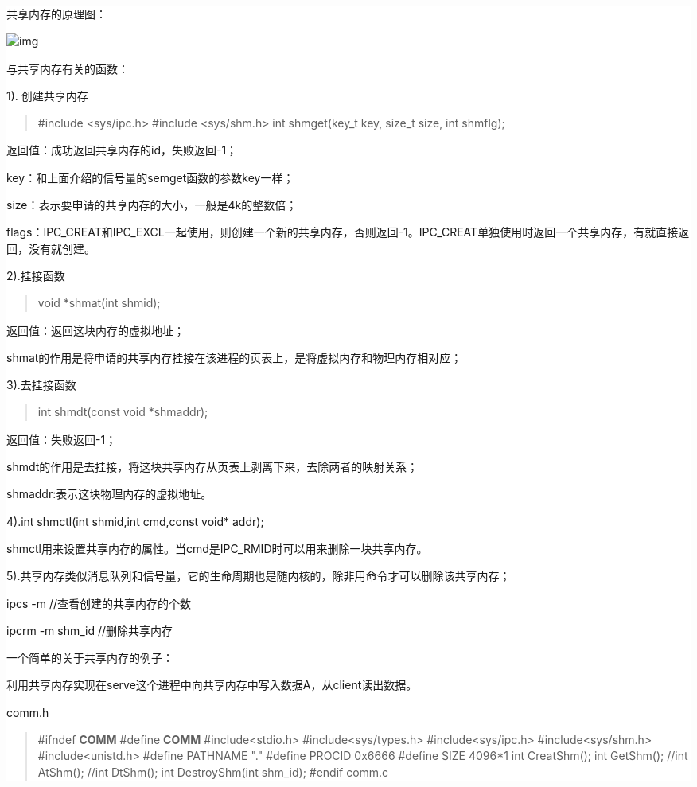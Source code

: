 共享内存的原理图：



![img](https://pic3.zhimg.com/80/v2-37e557bf77de8334d999bc63bf936272_720w.webp)





与共享内存有关的函数：

1). 创建共享内存

> \#include <sys/ipc.h>
> \#include <sys/shm.h>
> int shmget(key_t key, size_t size, int shmflg);

返回值：成功返回共享内存的id，失败返回-1；

key：和上面介绍的信号量的semget函数的参数key一样；

size：表示要申请的共享内存的大小，一般是4k的整数倍；

flags：IPC_CREAT和IPC_EXCL一起使用，则创建一个新的共享内存，否则返回-1。IPC_CREAT单独使用时返回一个共享内存，有就直接返回，没有就创建。

2).挂接函数

> void *shmat(int shmid);

返回值：返回这块内存的虚拟地址；

shmat的作用是将申请的共享内存挂接在该进程的页表上，是将虚拟内存和物理内存相对应；

3).去挂接函数

> int shmdt(const void *shmaddr);

返回值：失败返回-1；

shmdt的作用是去挂接，将这块共享内存从页表上剥离下来，去除两者的映射关系；

shmaddr:表示这块物理内存的虚拟地址。

4).int shmctl(int shmid,int cmd,const void* addr);

shmctl用来设置共享内存的属性。当cmd是IPC_RMID时可以用来删除一块共享内存。

5).共享内存类似消息队列和信号量，它的生命周期也是随内核的，除非用命令才可以删除该共享内存；

ipcs -m //查看创建的共享内存的个数

ipcrm -m shm_id //删除共享内存

一个简单的关于共享内存的例子：

利用共享内存实现在serve这个进程中向共享内存中写入数据A，从client读出数据。

comm.h

> \#ifndef __COMM__
> \#define __COMM__
> \#include<stdio.h>
> \#include<sys/types.h>
> \#include<sys/ipc.h>
> \#include<sys/shm.h>
> \#include<unistd.h>
> \#define PATHNAME "."
> \#define PROCID 0x6666
> \#define SIZE 4096*1
> int CreatShm();
> int GetShm();
> //int AtShm();
> //int DtShm();
> int DestroyShm(int shm_id);
> \#endif
> comm.c